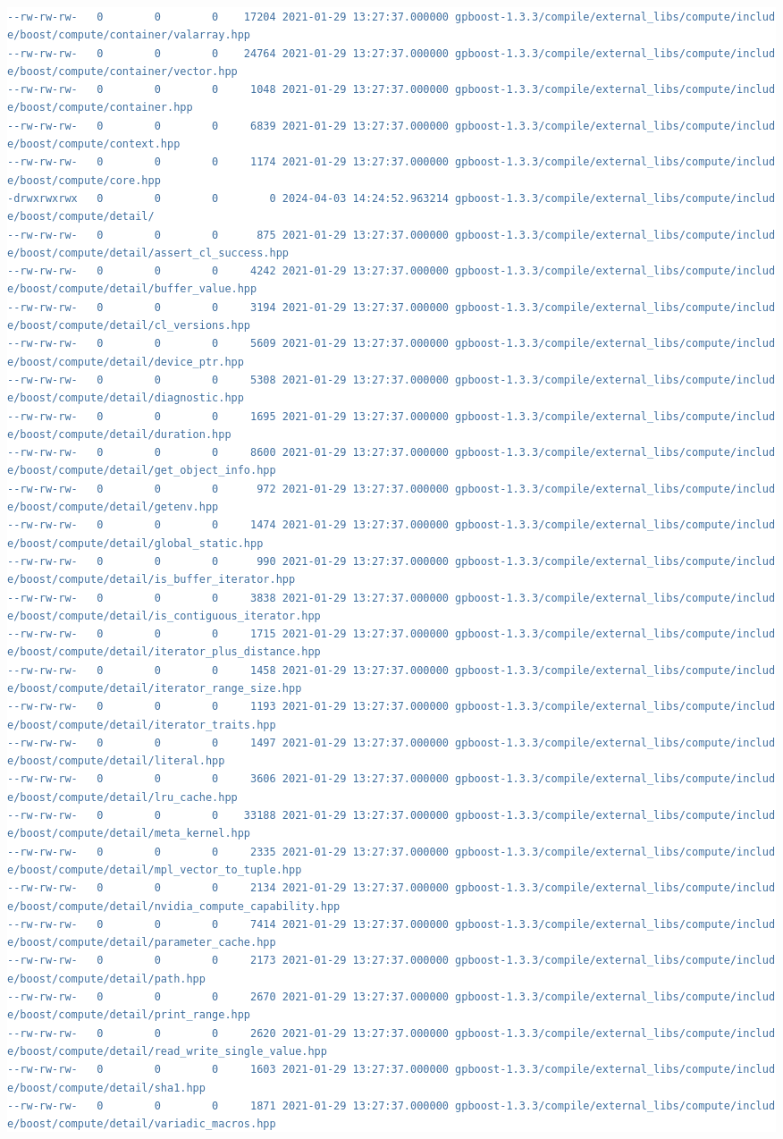 ```diff
--rw-rw-rw-   0        0        0    17204 2021-01-29 13:27:37.000000 gpboost-1.3.3/compile/external_libs/compute/include/boost/compute/container/valarray.hpp
--rw-rw-rw-   0        0        0    24764 2021-01-29 13:27:37.000000 gpboost-1.3.3/compile/external_libs/compute/include/boost/compute/container/vector.hpp
--rw-rw-rw-   0        0        0     1048 2021-01-29 13:27:37.000000 gpboost-1.3.3/compile/external_libs/compute/include/boost/compute/container.hpp
--rw-rw-rw-   0        0        0     6839 2021-01-29 13:27:37.000000 gpboost-1.3.3/compile/external_libs/compute/include/boost/compute/context.hpp
--rw-rw-rw-   0        0        0     1174 2021-01-29 13:27:37.000000 gpboost-1.3.3/compile/external_libs/compute/include/boost/compute/core.hpp
-drwxrwxrwx   0        0        0        0 2024-04-03 14:24:52.963214 gpboost-1.3.3/compile/external_libs/compute/include/boost/compute/detail/
--rw-rw-rw-   0        0        0      875 2021-01-29 13:27:37.000000 gpboost-1.3.3/compile/external_libs/compute/include/boost/compute/detail/assert_cl_success.hpp
--rw-rw-rw-   0        0        0     4242 2021-01-29 13:27:37.000000 gpboost-1.3.3/compile/external_libs/compute/include/boost/compute/detail/buffer_value.hpp
--rw-rw-rw-   0        0        0     3194 2021-01-29 13:27:37.000000 gpboost-1.3.3/compile/external_libs/compute/include/boost/compute/detail/cl_versions.hpp
--rw-rw-rw-   0        0        0     5609 2021-01-29 13:27:37.000000 gpboost-1.3.3/compile/external_libs/compute/include/boost/compute/detail/device_ptr.hpp
--rw-rw-rw-   0        0        0     5308 2021-01-29 13:27:37.000000 gpboost-1.3.3/compile/external_libs/compute/include/boost/compute/detail/diagnostic.hpp
--rw-rw-rw-   0        0        0     1695 2021-01-29 13:27:37.000000 gpboost-1.3.3/compile/external_libs/compute/include/boost/compute/detail/duration.hpp
--rw-rw-rw-   0        0        0     8600 2021-01-29 13:27:37.000000 gpboost-1.3.3/compile/external_libs/compute/include/boost/compute/detail/get_object_info.hpp
--rw-rw-rw-   0        0        0      972 2021-01-29 13:27:37.000000 gpboost-1.3.3/compile/external_libs/compute/include/boost/compute/detail/getenv.hpp
--rw-rw-rw-   0        0        0     1474 2021-01-29 13:27:37.000000 gpboost-1.3.3/compile/external_libs/compute/include/boost/compute/detail/global_static.hpp
--rw-rw-rw-   0        0        0      990 2021-01-29 13:27:37.000000 gpboost-1.3.3/compile/external_libs/compute/include/boost/compute/detail/is_buffer_iterator.hpp
--rw-rw-rw-   0        0        0     3838 2021-01-29 13:27:37.000000 gpboost-1.3.3/compile/external_libs/compute/include/boost/compute/detail/is_contiguous_iterator.hpp
--rw-rw-rw-   0        0        0     1715 2021-01-29 13:27:37.000000 gpboost-1.3.3/compile/external_libs/compute/include/boost/compute/detail/iterator_plus_distance.hpp
--rw-rw-rw-   0        0        0     1458 2021-01-29 13:27:37.000000 gpboost-1.3.3/compile/external_libs/compute/include/boost/compute/detail/iterator_range_size.hpp
--rw-rw-rw-   0        0        0     1193 2021-01-29 13:27:37.000000 gpboost-1.3.3/compile/external_libs/compute/include/boost/compute/detail/iterator_traits.hpp
--rw-rw-rw-   0        0        0     1497 2021-01-29 13:27:37.000000 gpboost-1.3.3/compile/external_libs/compute/include/boost/compute/detail/literal.hpp
--rw-rw-rw-   0        0        0     3606 2021-01-29 13:27:37.000000 gpboost-1.3.3/compile/external_libs/compute/include/boost/compute/detail/lru_cache.hpp
--rw-rw-rw-   0        0        0    33188 2021-01-29 13:27:37.000000 gpboost-1.3.3/compile/external_libs/compute/include/boost/compute/detail/meta_kernel.hpp
--rw-rw-rw-   0        0        0     2335 2021-01-29 13:27:37.000000 gpboost-1.3.3/compile/external_libs/compute/include/boost/compute/detail/mpl_vector_to_tuple.hpp
--rw-rw-rw-   0        0        0     2134 2021-01-29 13:27:37.000000 gpboost-1.3.3/compile/external_libs/compute/include/boost/compute/detail/nvidia_compute_capability.hpp
--rw-rw-rw-   0        0        0     7414 2021-01-29 13:27:37.000000 gpboost-1.3.3/compile/external_libs/compute/include/boost/compute/detail/parameter_cache.hpp
--rw-rw-rw-   0        0        0     2173 2021-01-29 13:27:37.000000 gpboost-1.3.3/compile/external_libs/compute/include/boost/compute/detail/path.hpp
--rw-rw-rw-   0        0        0     2670 2021-01-29 13:27:37.000000 gpboost-1.3.3/compile/external_libs/compute/include/boost/compute/detail/print_range.hpp
--rw-rw-rw-   0        0        0     2620 2021-01-29 13:27:37.000000 gpboost-1.3.3/compile/external_libs/compute/include/boost/compute/detail/read_write_single_value.hpp
--rw-rw-rw-   0        0        0     1603 2021-01-29 13:27:37.000000 gpboost-1.3.3/compile/external_libs/compute/include/boost/compute/detail/sha1.hpp
--rw-rw-rw-   0        0        0     1871 2021-01-29 13:27:37.000000 gpboost-1.3.3/compile/external_libs/compute/include/boost/compute/detail/variadic_macros.hpp
```